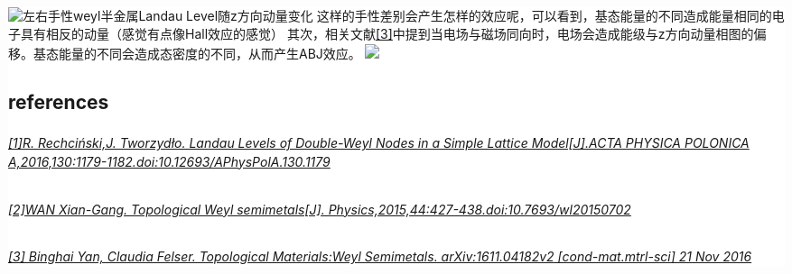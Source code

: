 ![左右手性weyl半金属Landau Level随z方向动量变化](documents-export-2019-11-16/hand.svg)
这样的手性差别会产生怎样的效应呢，可以看到，基态能量的不同造成能量相同的电子具有相反的动量（感觉有点像Hall效应的感觉）
其次，相关文献[[3]](#3)中提到当电场与磁场同向时，电场会造成能级与z方向动量相图的偏移。基态能量的不同会造成态密度的不同，从而产生ABJ效应。
![](documents-export-2019-11-16/shift_hand.svg)

## $\boldsymbol{references}$

[<h6 id="1">[1]R. Rechciński,J. Tworzydło. Landau Levels of Double-Weyl Nodes in a Simple Lattice Model[J].ACTA PHYSICA POLONICA A,2016,130:1179-1182.doi:10.12693/APhysPolA.130.1179</h6>](http://przyrbwn.icm.edu.pl/APP/PDF/130/a130z5p05.pdf)

[<h6 id="2">[2]WAN Xian-Gang. Topological Weyl semimetals[J]. Physics,2015,44:427-438.doi:10.7693/wl20150702</h6>](http://www.wuli.ac.cn/fileup/PDF/2015-44-07-002.pdf)

[<h6 id="3">[3]
Binghai Yan, Claudia Felser. Topological Materials:Weyl Semimetals. arXiv:1611.04182v2 [cond-mat.mtrl-sci] 21 Nov 2016</h6>](https://arxiv.org/pdf/1611.04182.pdf)
